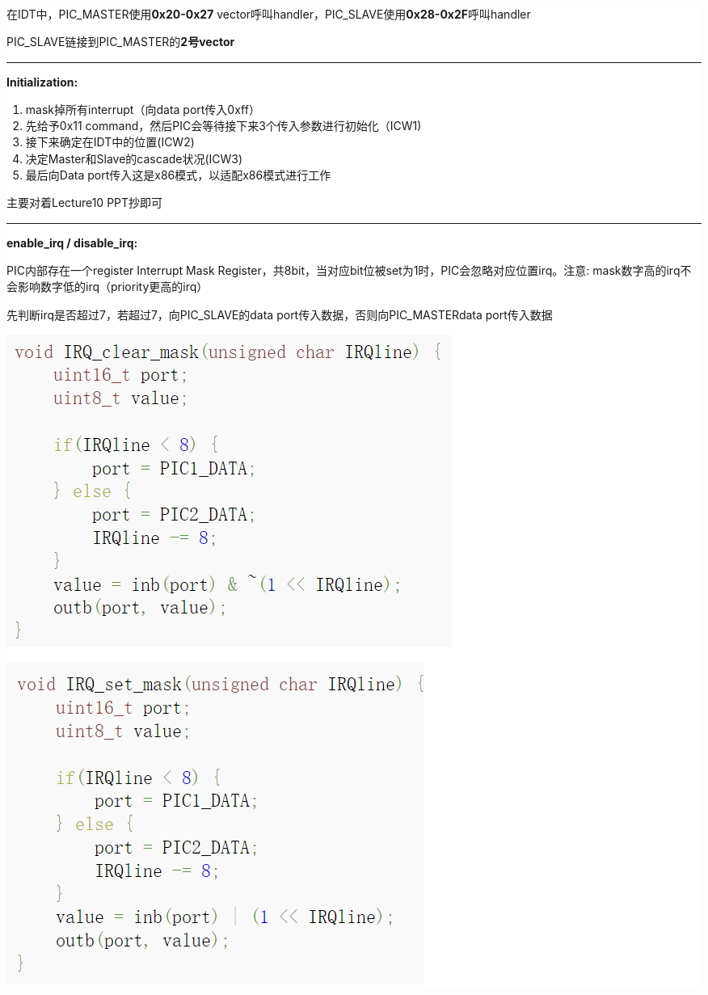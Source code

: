 在IDT中，PIC_MASTER使用**0x20-0x27** vector呼叫handler，PIC_SLAVE使用**0x28-0x2F**呼叫handler

PIC_SLAVE链接到PIC_MASTER的**2号vector**

---

**Initialization:**

1. mask掉所有interrupt（向data port传入0xff）
2. 先给予0x11 command，然后PIC会等待接下来3个传入参数进行初始化（ICW1)
3. 接下来确定在IDT中的位置(ICW2)
4. 决定Master和Slave的cascade状况(ICW3)
5. 最后向Data port传入这是x86模式，以适配x86模式进行工作

主要对着Lecture10 PPT抄即可

---

**enable_irq / disable_irq:**

PIC内部存在一个register Interrupt Mask Register，共8bit，当对应bit位被set为1时，PIC会忽略对应位置irq。注意: mask数字高的irq不会影响数字低的irq（priority更高的irq）

先判断irq是否超过7，若超过7，向PIC_SLAVE的data port传入数据，否则向PIC_MASTERdata port传入数据

![Untitled](img/Untitled%201.png)

![Untitled](img/Untitled%202.png)